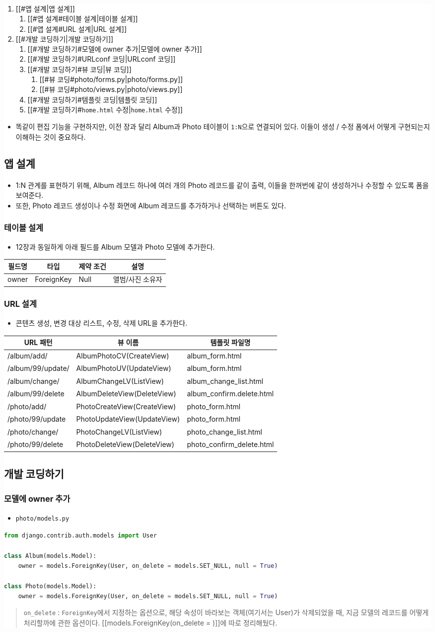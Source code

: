 1. [[#앱 설계|앱 설계]]
	1. [[#앱 설계#테이블 설계|테이블 설계]]
	2. [[#앱 설계#URL 설계|URL 설계]]
2. [[#개발 코딩하기|개발 코딩하기]]
	1. [[#개발 코딩하기#모델에 owner 추가|모델에 owner 추가]]
	2. [[#개발 코딩하기#URLconf 코딩|URLconf 코딩]]
	3. [[#개발 코딩하기#뷰 코딩|뷰 코딩]]
		1. [[#뷰 코딩#photo/forms.py|photo/forms.py]]
		2. [[#뷰 코딩#photo/views.py|photo/views.py]]
	4. [[#개발 코딩하기#템플릿 코딩|템플릿 코딩]]
	5. [[#개발 코딩하기#`home.html` 수정|`home.html` 수정]]


- 똑같이 편집 기능을 구현하지만, 이전 장과 달리 Album과 Photo 테이블이 `1:N`으로 연결되어 있다. 이들이 생성 / 수정 폼에서 어떻게 구현되는지 이해하는 것이 중요하다.


## 앱 설계
- 1:N 관계를 표현하기 위해, Album 레코드 하나에 여러 개의 Photo 레코드를 같이 출력, 이들을 한꺼번에 같이 생성하거나 수정할 수 있도록 폼을 보여준다. 
- 또한, Photo 레코드 생성이나 수정 화면에 Album 레코드를 추가하거나 선택하는 버튼도 있다.


### 테이블 설계
- 12장과 동일하게 아래 필드를 Album 모델과 Photo 모델에 추가한다.

| 필드명 | 타입       | 제약 조건 | 설명    |
| ------ | ---------- | --------- | ------- |
| owner  | ForeignKey | Null      | 앨범/사진 소유자 |

### URL 설계
- 콘텐츠 생성, 변경 대상 리스트, 수정, 삭제 URL을 추가한다.

| URL 패턴          | 뷰 이름                     | 템플릿 파일명             |
| ----------------- | --------------------------- | ------------------------- |
| /album/add/       | AlbumPhotoCV(CreateView)    | album_form.html           |
| /album/99/update/ | AlbumPhotoUV(UpdateView)    | album_form.html           |
| /album/change/    | AlbumChangeLV(ListView)     | album_change_list.html    |
| /album/99/delete  | AlbumDeleteView(DeleteView) | album_confirm.delete.html |
| /photo/add/       | PhotoCreateView(CreateView) | photo_form.html           |
| /photo/99/update  | PhotoUpdateView(UpdateView) | photo_form.html           |
| /photo/change/    | PhotoChangeLV(ListView)     | photo_change_list.html    |
| /photo/99/delete  | PhotoDeleteView(DeleteView) | photo_confirm_delete.html                          |

## 개발 코딩하기

### 모델에 owner 추가
- `photo/models.py`
```python
from django.contrib.auth.models import User

class Album(models.Model):
	owner = models.ForeignKey(User, on_delete = models.SET_NULL, null = True)

class Photo(models.Model):
	owner = models.ForeignKey(User, on_delete = models.SET_NULL, null = True)
```
> `on_delete` : `ForeignKey`에서 지정하는 옵션으로, 해당 속성이 바라보는 객체(여기서는 User)가 삭제되었을 때, 지금 모델의 레코드를 어떻게 처리할까에 관한 옵션이다. [[models.ForeignKey(on_delete = )]]에 따로 정리해뒀다.
